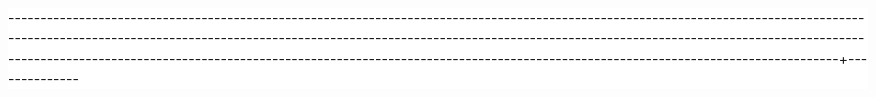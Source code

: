 -----------------------------------------------------------------------------------------------------------------------------------------------------------------------------------------------------------------------------------------------------------------------------------------------------------------------------------------------------------------------------------------------------------+--------------